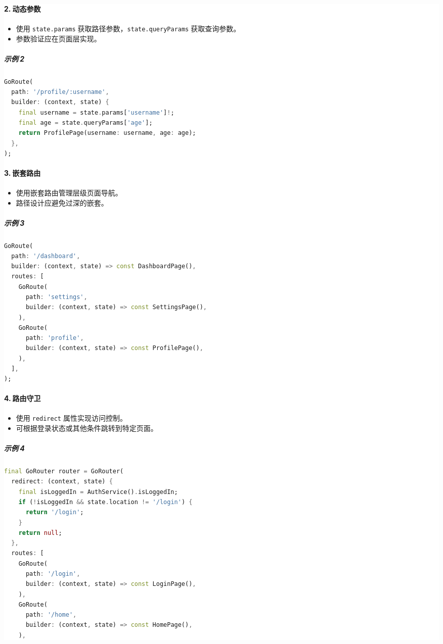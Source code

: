 #### 2. 动态参数

- 使用 `state.params` 获取路径参数，`state.queryParams` 获取查询参数。
- 参数验证应在页面层实现。

##### 示例 2

```dart
GoRoute(
  path: '/profile/:username',
  builder: (context, state) {
    final username = state.params['username']!;
    final age = state.queryParams['age'];
    return ProfilePage(username: username, age: age);
  },
);
```

#### 3. 嵌套路由

- 使用嵌套路由管理层级页面导航。
- 路径设计应避免过深的嵌套。

##### 示例 3

```dart
GoRoute(
  path: '/dashboard',
  builder: (context, state) => const DashboardPage(),
  routes: [
    GoRoute(
      path: 'settings',
      builder: (context, state) => const SettingsPage(),
    ),
    GoRoute(
      path: 'profile',
      builder: (context, state) => const ProfilePage(),
    ),
  ],
);
```

#### 4. 路由守卫

- 使用 `redirect` 属性实现访问控制。
- 可根据登录状态或其他条件跳转到特定页面。

##### 示例 4

```dart
final GoRouter router = GoRouter(
  redirect: (context, state) {
    final isLoggedIn = AuthService().isLoggedIn;
    if (!isLoggedIn && state.location != '/login') {
      return '/login';
    }
    return null;
  },
  routes: [
    GoRoute(
      path: '/login',
      builder: (context, state) => const LoginPage(),
    ),
    GoRoute(
      path: '/home',
      builder: (context, state) => const HomePage(),
    ),
```